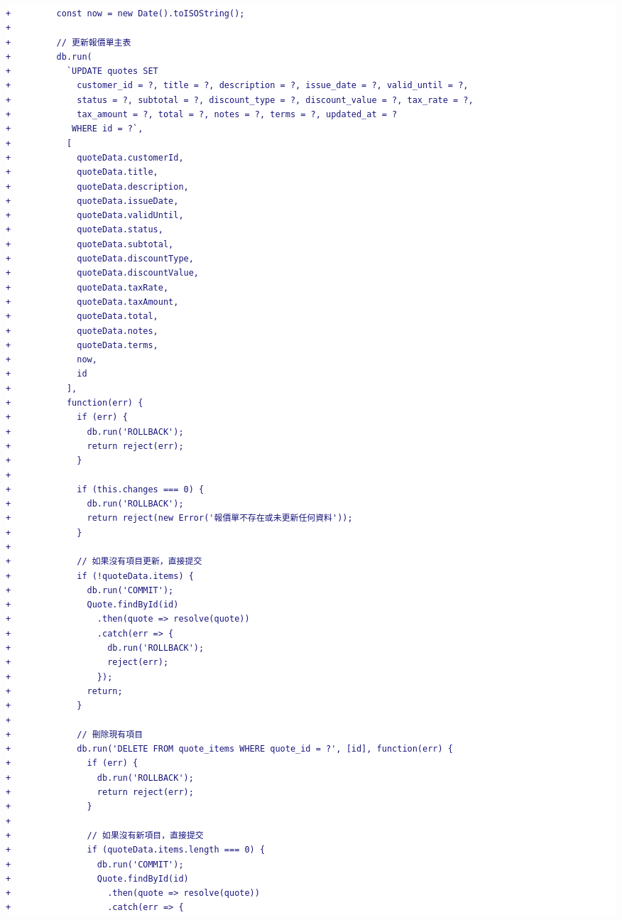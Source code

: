 ```diff
+         const now = new Date().toISOString();
+         
+         // 更新報價單主表
+         db.run(
+           `UPDATE quotes SET
+             customer_id = ?, title = ?, description = ?, issue_date = ?, valid_until = ?, 
+             status = ?, subtotal = ?, discount_type = ?, discount_value = ?, tax_rate = ?, 
+             tax_amount = ?, total = ?, notes = ?, terms = ?, updated_at = ?
+            WHERE id = ?`,
+           [
+             quoteData.customerId,
+             quoteData.title,
+             quoteData.description,
+             quoteData.issueDate,
+             quoteData.validUntil,
+             quoteData.status,
+             quoteData.subtotal,
+             quoteData.discountType,
+             quoteData.discountValue,
+             quoteData.taxRate,
+             quoteData.taxAmount,
+             quoteData.total,
+             quoteData.notes,
+             quoteData.terms,
+             now,
+             id
+           ],
+           function(err) {
+             if (err) {
+               db.run('ROLLBACK');
+               return reject(err);
+             }
+             
+             if (this.changes === 0) {
+               db.run('ROLLBACK');
+               return reject(new Error('報價單不存在或未更新任何資料'));
+             }
+             
+             // 如果沒有項目更新，直接提交
+             if (!quoteData.items) {
+               db.run('COMMIT');
+               Quote.findById(id)
+                 .then(quote => resolve(quote))
+                 .catch(err => {
+                   db.run('ROLLBACK');
+                   reject(err);
+                 });
+               return;
+             }
+             
+             // 刪除現有項目
+             db.run('DELETE FROM quote_items WHERE quote_id = ?', [id], function(err) {
+               if (err) {
+                 db.run('ROLLBACK');
+                 return reject(err);
+               }
+               
+               // 如果沒有新項目，直接提交
+               if (quoteData.items.length === 0) {
+                 db.run('COMMIT');
+                 Quote.findById(id)
+                   .then(quote => resolve(quote))
+                   .catch(err => {
```